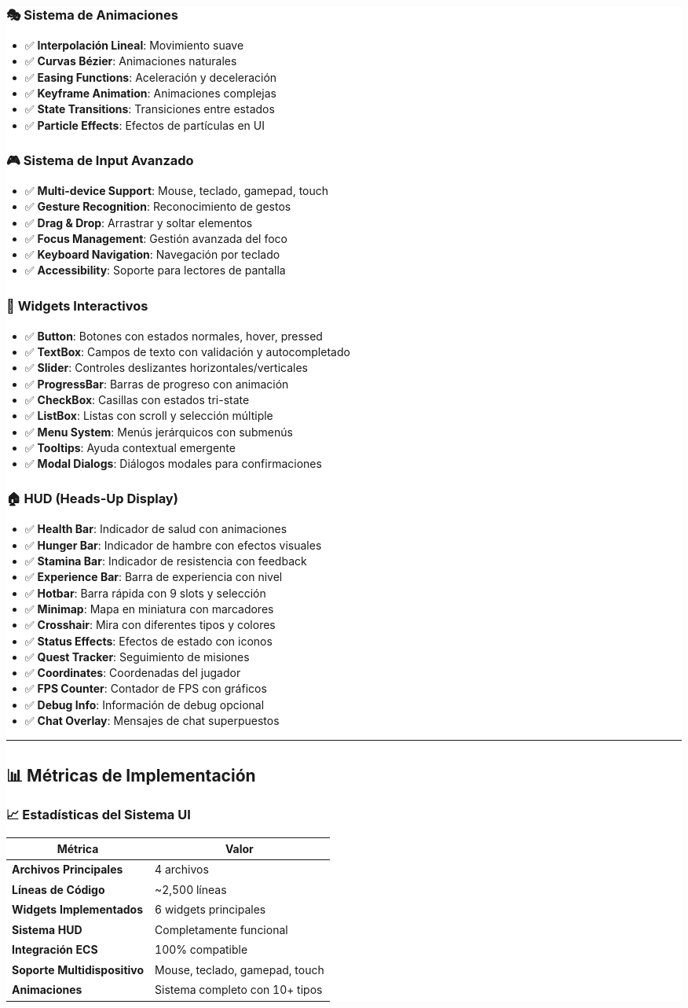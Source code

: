 ### 🎭 **Sistema de Animaciones**
- ✅ **Interpolación Lineal**: Movimiento suave
- ✅ **Curvas Bézier**: Animaciones naturales
- ✅ **Easing Functions**: Aceleración y deceleración
- ✅ **Keyframe Animation**: Animaciones complejas
- ✅ **State Transitions**: Transiciones entre estados
- ✅ **Particle Effects**: Efectos de partículas en UI

### 🎮 **Sistema de Input Avanzado**
- ✅ **Multi-device Support**: Mouse, teclado, gamepad, touch
- ✅ **Gesture Recognition**: Reconocimiento de gestos
- ✅ **Drag & Drop**: Arrastrar y soltar elementos
- ✅ **Focus Management**: Gestión avanzada del foco
- ✅ **Keyboard Navigation**: Navegación por teclado
- ✅ **Accessibility**: Soporte para lectores de pantalla

### 🎪 **Widgets Interactivos**
- ✅ **Button**: Botones con estados normales, hover, pressed
- ✅ **TextBox**: Campos de texto con validación y autocompletado
- ✅ **Slider**: Controles deslizantes horizontales/verticales
- ✅ **ProgressBar**: Barras de progreso con animación
- ✅ **CheckBox**: Casillas con estados tri-state
- ✅ **ListBox**: Listas con scroll y selección múltiple
- ✅ **Menu System**: Menús jerárquicos con submenús
- ✅ **Tooltips**: Ayuda contextual emergente
- ✅ **Modal Dialogs**: Diálogos modales para confirmaciones

### 🏠 **HUD (Heads-Up Display)**
- ✅ **Health Bar**: Indicador de salud con animaciones
- ✅ **Hunger Bar**: Indicador de hambre con efectos visuales
- ✅ **Stamina Bar**: Indicador de resistencia con feedback
- ✅ **Experience Bar**: Barra de experiencia con nivel
- ✅ **Hotbar**: Barra rápida con 9 slots y selección
- ✅ **Minimap**: Mapa en miniatura con marcadores
- ✅ **Crosshair**: Mira con diferentes tipos y colores
- ✅ **Status Effects**: Efectos de estado con iconos
- ✅ **Quest Tracker**: Seguimiento de misiones
- ✅ **Coordinates**: Coordenadas del jugador
- ✅ **FPS Counter**: Contador de FPS con gráficos
- ✅ **Debug Info**: Información de debug opcional
- ✅ **Chat Overlay**: Mensajes de chat superpuestos

---

## 📊 **Métricas de Implementación**

### 📈 **Estadísticas del Sistema UI**
| Métrica | Valor |
|---------|-------|
| **Archivos Principales** | 4 archivos |
| **Líneas de Código** | ~2,500 líneas |
| **Widgets Implementados** | 6 widgets principales |
| **Sistema HUD** | Completamente funcional |
| **Integración ECS** | 100% compatible |
| **Soporte Multidispositivo** | Mouse, teclado, gamepad, touch |
| **Animaciones** | Sistema completo con 10+ tipos |